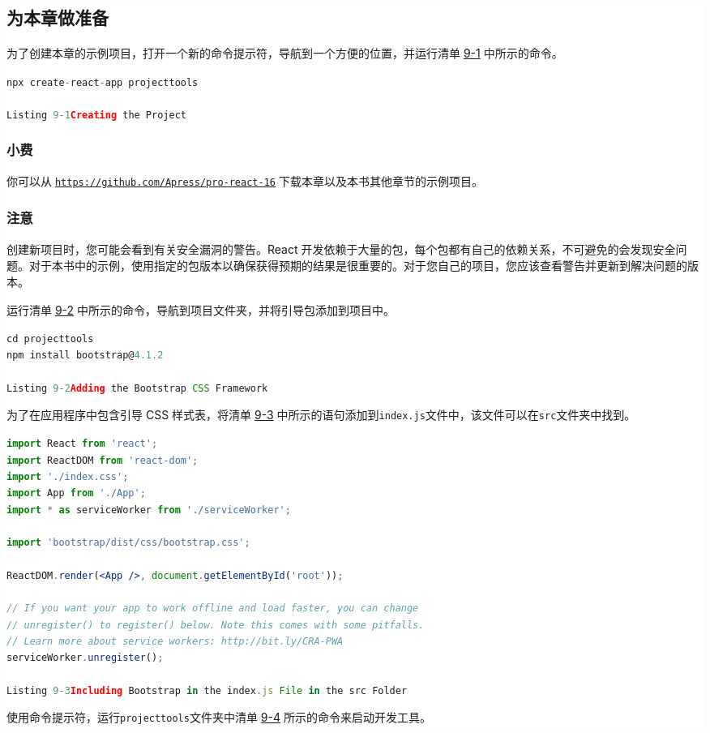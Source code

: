 ## 为本章做准备

为了创建本章的示例项目，打开一个新的命令提示符，导航到一个方便的位置，并运行清单 [9-1](#PC1) 中所示的命令。

```jsx
npx create-react-app projecttools

Listing 9-1Creating the Project

```

### 小费

你可以从 [`https://github.com/Apress/pro-react-16`](https://github.com/Apress/pro-react-16) 下载本章以及本书其他章节的示例项目。

### 注意

创建新项目时，您可能会看到有关安全漏洞的警告。React 开发依赖于大量的包，每个包都有自己的依赖关系，不可避免的会发现安全问题。对于本书中的示例，使用指定的包版本以确保获得预期的结果是很重要的。对于您自己的项目，您应该查看警告并更新到解决问题的版本。

运行清单 [9-2](#PC2) 中所示的命令，导航到项目文件夹，并将引导包添加到项目中。

```jsx
cd projecttools
npm install bootstrap@4.1.2

Listing 9-2Adding the Bootstrap CSS Framework

```

为了在应用程序中包含引导 CSS 样式表，将清单 [9-3](#PC3) 中所示的语句添加到`index.js`文件中，该文件可以在`src`文件夹中找到。

```jsx
import React from 'react';
import ReactDOM from 'react-dom';
import './index.css';
import App from './App';
import * as serviceWorker from './serviceWorker';

import 'bootstrap/dist/css/bootstrap.css';

ReactDOM.render(<App />, document.getElementById('root'));

// If you want your app to work offline and load faster, you can change
// unregister() to register() below. Note this comes with some pitfalls.
// Learn more about service workers: http://bit.ly/CRA-PWA
serviceWorker.unregister();

Listing 9-3Including Bootstrap in the index.js File in the src Folder

```

使用命令提示符，运行`projecttools`文件夹中清单 [9-4](#PC4) 所示的命令来启动开发工具。
